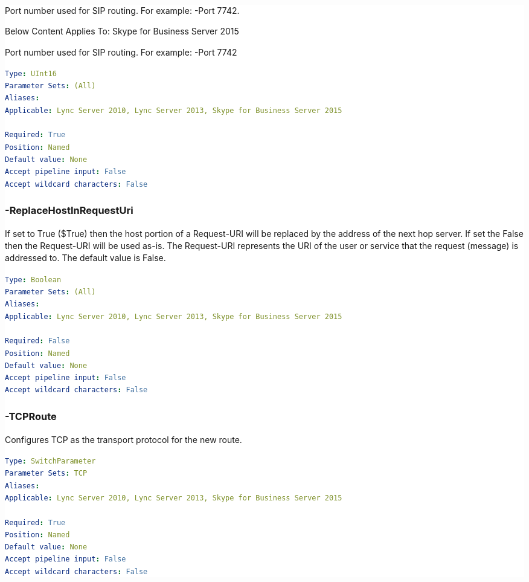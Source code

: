 Port number used for SIP routing.
For example: -Port 7742.



Below Content Applies To: Skype for Business Server 2015

Port number used for SIP routing.
For example: -Port 7742



```yaml
Type: UInt16
Parameter Sets: (All)
Aliases: 
Applicable: Lync Server 2010, Lync Server 2013, Skype for Business Server 2015

Required: True
Position: Named
Default value: None
Accept pipeline input: False
Accept wildcard characters: False
```

### -ReplaceHostInRequestUri
If set to True ($True) then the host portion of a Request-URI will be replaced by the address of the next hop server.
If set the False then the Request-URI will be used as-is.
The Request-URI represents the URI of the user or service that the request (message) is addressed to.
The default value is False.

```yaml
Type: Boolean
Parameter Sets: (All)
Aliases: 
Applicable: Lync Server 2010, Lync Server 2013, Skype for Business Server 2015

Required: False
Position: Named
Default value: None
Accept pipeline input: False
Accept wildcard characters: False
```

### -TCPRoute
Configures TCP as the transport protocol for the new route.

```yaml
Type: SwitchParameter
Parameter Sets: TCP
Aliases: 
Applicable: Lync Server 2010, Lync Server 2013, Skype for Business Server 2015

Required: True
Position: Named
Default value: None
Accept pipeline input: False
Accept wildcard characters: False
```
